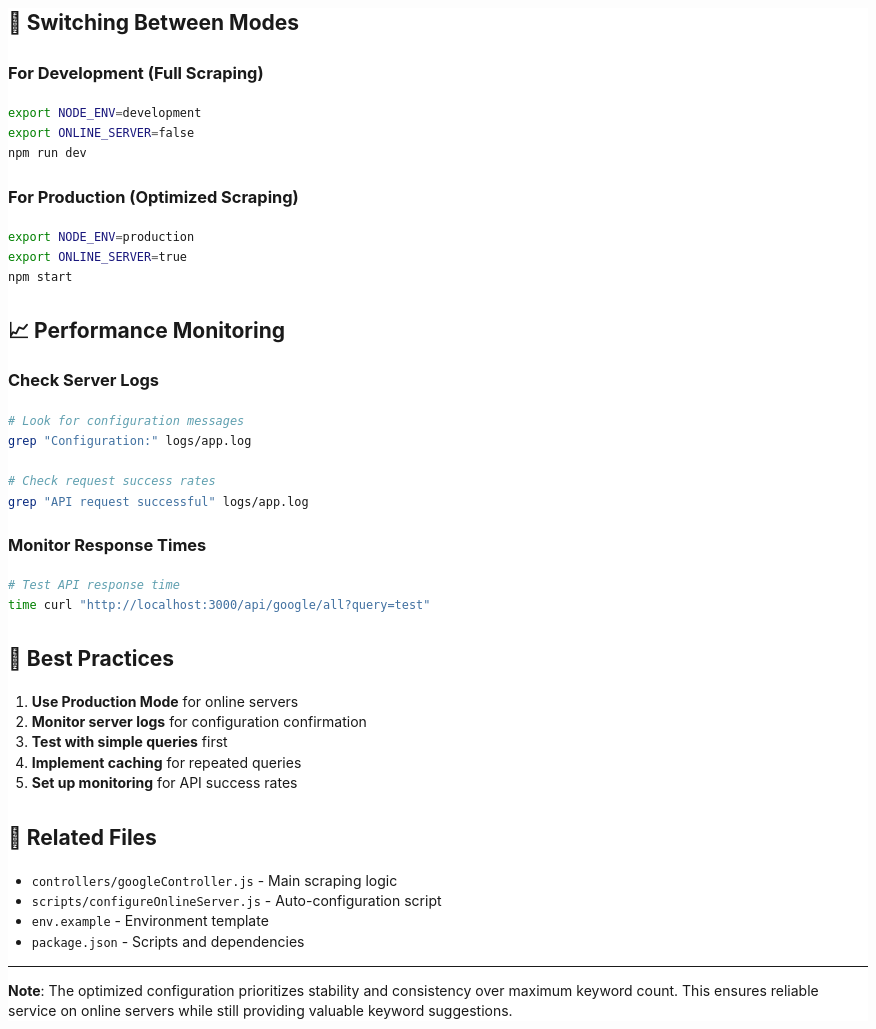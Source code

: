 ## 🔄 Switching Between Modes

### For Development (Full Scraping)
```bash
export NODE_ENV=development
export ONLINE_SERVER=false
npm run dev
```

### For Production (Optimized Scraping)
```bash
export NODE_ENV=production
export ONLINE_SERVER=true
npm start
```

## 📈 Performance Monitoring

### Check Server Logs
```bash
# Look for configuration messages
grep "Configuration:" logs/app.log

# Check request success rates
grep "API request successful" logs/app.log
```

### Monitor Response Times
```bash
# Test API response time
time curl "http://localhost:3000/api/google/all?query=test"
```

## 🎯 Best Practices

1. **Use Production Mode** for online servers
2. **Monitor server logs** for configuration confirmation
3. **Test with simple queries** first
4. **Implement caching** for repeated queries
5. **Set up monitoring** for API success rates

## 🔗 Related Files

- `controllers/googleController.js` - Main scraping logic
- `scripts/configureOnlineServer.js` - Auto-configuration script
- `env.example` - Environment template
- `package.json` - Scripts and dependencies

---

**Note**: The optimized configuration prioritizes stability and consistency over maximum keyword count. This ensures reliable service on online servers while still providing valuable keyword suggestions. 